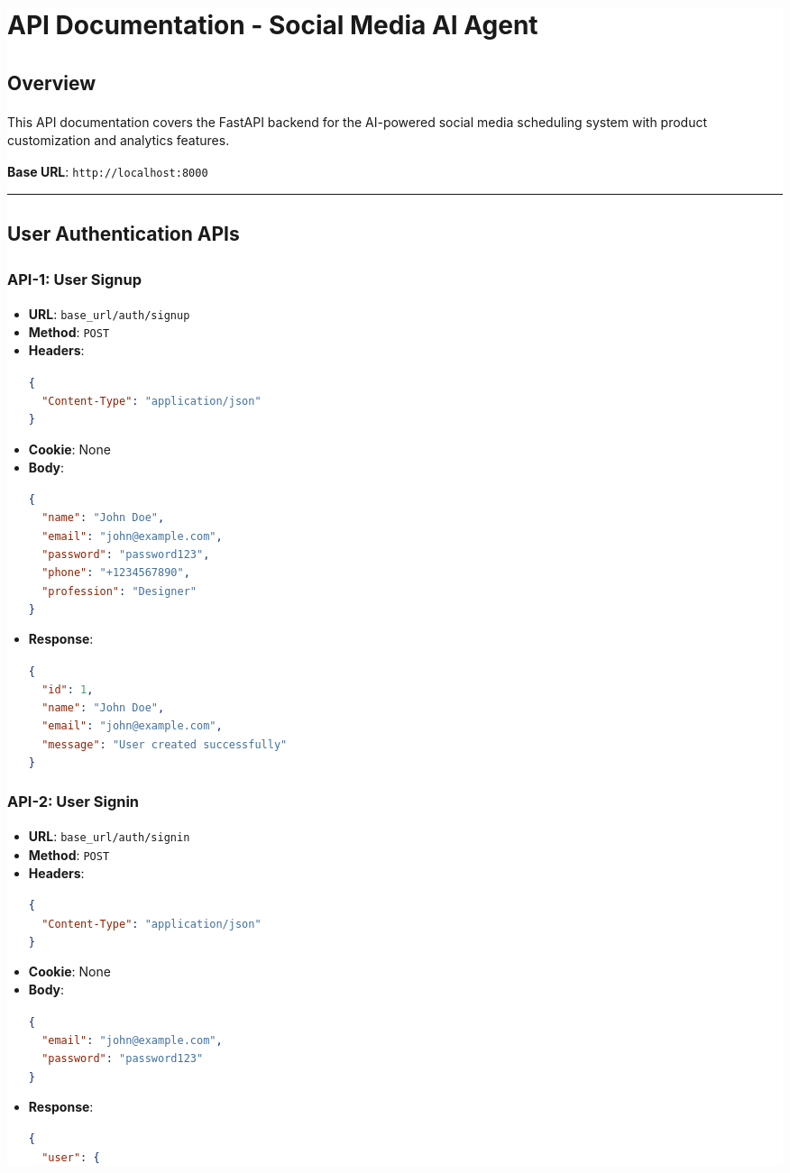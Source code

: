 # API Documentation - Social Media AI Agent

## Overview
This API documentation covers the FastAPI backend for the AI-powered social media scheduling system with product customization and analytics features.

**Base URL**: `http://localhost:8000`

---

## User Authentication APIs

### API-1: User Signup
- **URL**: `base_url/auth/signup`
- **Method**: `POST`
- **Headers**: 
  ```json
  {
    "Content-Type": "application/json"
  }
  ```
- **Cookie**: None
- **Body**:
  ```json
  {
    "name": "John Doe",
    "email": "john@example.com",
    "password": "password123",
    "phone": "+1234567890",
    "profession": "Designer"
  }
  ```
- **Response**:
  ```json
  {
    "id": 1,
    "name": "John Doe",
    "email": "john@example.com",
    "message": "User created successfully"
  }
  ```

### API-2: User Signin
- **URL**: `base_url/auth/signin`
- **Method**: `POST`
- **Headers**: 
  ```json
  {
    "Content-Type": "application/json"
  }
  ```
- **Cookie**: None
- **Body**:
  ```json
  {
    "email": "john@example.com",
    "password": "password123"
  }
  ```
- **Response**:
  ```json
  {
    "user": {
  ```